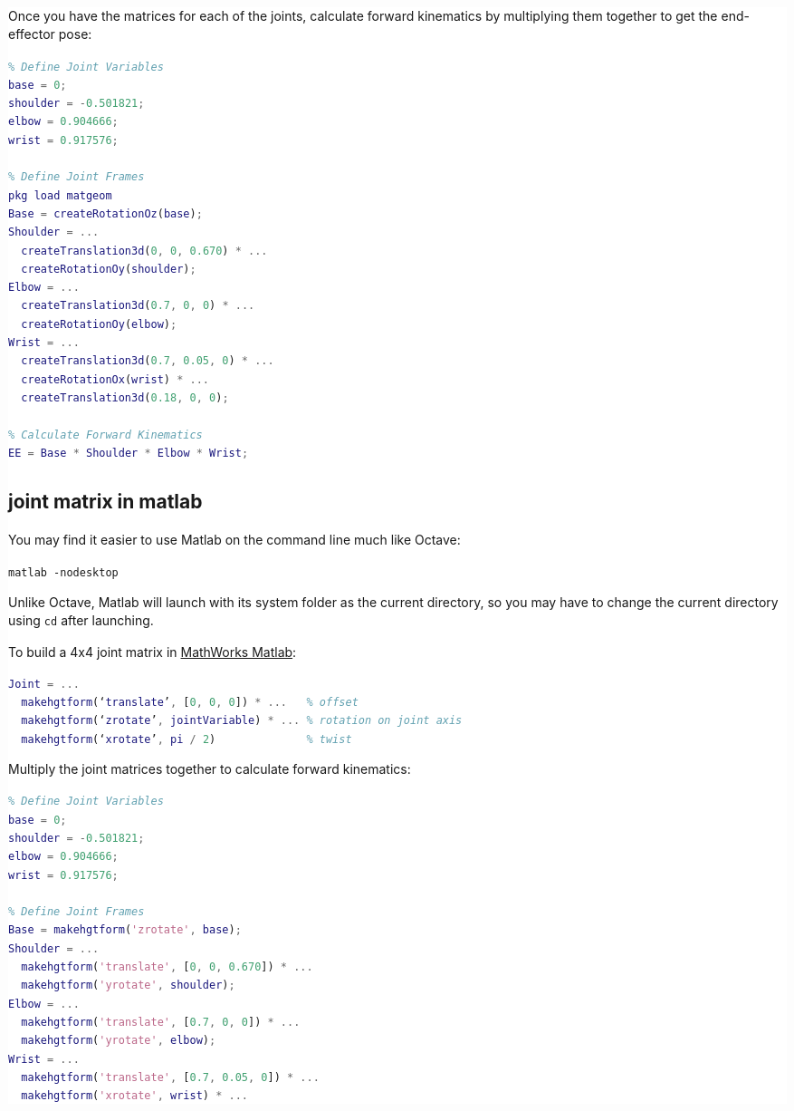 Once you have the matrices for each of the joints, calculate forward kinematics by multiplying them together to get the end-effector pose:

```matlab
% Define Joint Variables
base = 0;
shoulder = -0.501821;
elbow = 0.904666;
wrist = 0.917576;

% Define Joint Frames
pkg load matgeom
Base = createRotationOz(base);
Shoulder = ...
  createTranslation3d(0, 0, 0.670) * ...
  createRotationOy(shoulder);
Elbow = ...
  createTranslation3d(0.7, 0, 0) * ...
  createRotationOy(elbow);
Wrist = ...
  createTranslation3d(0.7, 0.05, 0) * ...
  createRotationOx(wrist) * ...
  createTranslation3d(0.18, 0, 0);

% Calculate Forward Kinematics
EE = Base * Shoulder * Elbow * Wrist;
```

## joint matrix in matlab

You may find it easier to use Matlab on the command line much like Octave:

```
matlab -nodesktop
```

Unlike Octave, Matlab will launch with its system folder as the current directory, so you may have to change the current directory using `cd` after launching.

To build a 4x4 joint matrix in [MathWorks Matlab](https://www.mathworks.com/products/matlab.html):

```matlab
Joint = ...
  makehgtform(‘translate’, [0, 0, 0]) * ...   % offset
  makehgtform(‘zrotate’, jointVariable) * ... % rotation on joint axis
  makehgtform(‘xrotate’, pi / 2)              % twist
```

Multiply the joint matrices together to calculate forward kinematics:

```matlab
% Define Joint Variables
base = 0;
shoulder = -0.501821;
elbow = 0.904666;
wrist = 0.917576;

% Define Joint Frames
Base = makehgtform('zrotate', base);
Shoulder = ...
  makehgtform('translate', [0, 0, 0.670]) * ...
  makehgtform('yrotate', shoulder);
Elbow = ...
  makehgtform('translate', [0.7, 0, 0]) * ...
  makehgtform('yrotate', elbow);
Wrist = ...
  makehgtform('translate', [0.7, 0.05, 0]) * ...
  makehgtform('xrotate', wrist) * ...
```